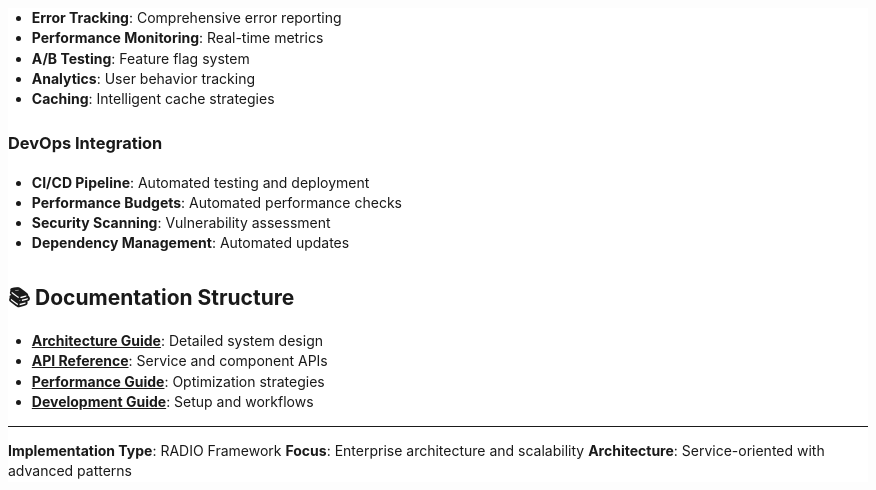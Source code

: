 - **Error Tracking**: Comprehensive error reporting
- **Performance Monitoring**: Real-time metrics
- **A/B Testing**: Feature flag system
- **Analytics**: User behavior tracking
- **Caching**: Intelligent cache strategies

### **DevOps Integration**

- **CI/CD Pipeline**: Automated testing and deployment
- **Performance Budgets**: Automated performance checks
- **Security Scanning**: Vulnerability assessment
- **Dependency Management**: Automated updates

## 📚 Documentation Structure

- **[Architecture Guide](./docs/ARCHITECTURE.md)**: Detailed system design
- **[API Reference](./docs/API.md)**: Service and component APIs
- **[Performance Guide](./docs/PERFORMANCE.md)**: Optimization strategies
- **[Development Guide](./docs/DEVELOPMENT.md)**: Setup and workflows

---

**Implementation Type**: RADIO Framework
**Focus**: Enterprise architecture and scalability
**Architecture**: Service-oriented with advanced patterns
